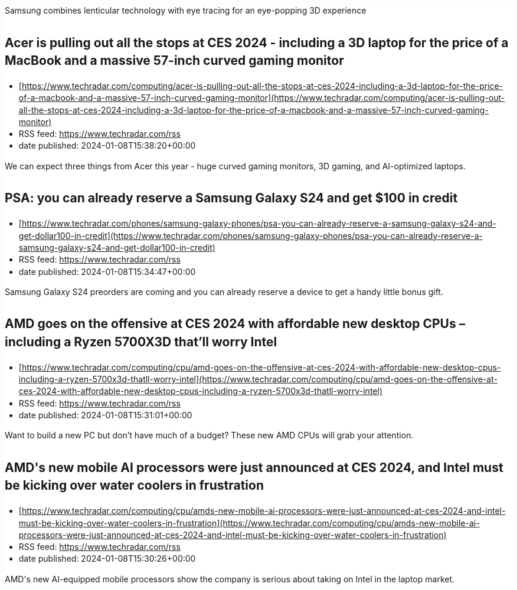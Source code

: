 Samsung combines lenticular technology with eye tracing for an eye-popping 3D experience

## Acer is pulling out all the stops at CES 2024 - including a 3D laptop for the price of a MacBook and a massive 57-inch curved gaming monitor
 - [https://www.techradar.com/computing/acer-is-pulling-out-all-the-stops-at-ces-2024-including-a-3d-laptop-for-the-price-of-a-macbook-and-a-massive-57-inch-curved-gaming-monitor](https://www.techradar.com/computing/acer-is-pulling-out-all-the-stops-at-ces-2024-including-a-3d-laptop-for-the-price-of-a-macbook-and-a-massive-57-inch-curved-gaming-monitor)
 - RSS feed: https://www.techradar.com/rss
 - date published: 2024-01-08T15:38:20+00:00

We can expect three things from Acer this year - huge curved gaming monitors, 3D gaming, and AI-optimized laptops.

## PSA: you can already reserve a Samsung Galaxy S24 and get $100 in credit
 - [https://www.techradar.com/phones/samsung-galaxy-phones/psa-you-can-already-reserve-a-samsung-galaxy-s24-and-get-dollar100-in-credit](https://www.techradar.com/phones/samsung-galaxy-phones/psa-you-can-already-reserve-a-samsung-galaxy-s24-and-get-dollar100-in-credit)
 - RSS feed: https://www.techradar.com/rss
 - date published: 2024-01-08T15:34:47+00:00

Samsung Galaxy S24 preorders are coming and you can already reserve a device to get a handy little bonus gift.

## AMD goes on the offensive at CES 2024 with affordable new desktop CPUs – including a Ryzen 5700X3D that’ll worry Intel
 - [https://www.techradar.com/computing/cpu/amd-goes-on-the-offensive-at-ces-2024-with-affordable-new-desktop-cpus-including-a-ryzen-5700x3d-thatll-worry-intel](https://www.techradar.com/computing/cpu/amd-goes-on-the-offensive-at-ces-2024-with-affordable-new-desktop-cpus-including-a-ryzen-5700x3d-thatll-worry-intel)
 - RSS feed: https://www.techradar.com/rss
 - date published: 2024-01-08T15:31:01+00:00

Want to build a new PC but don’t have much of a budget? These new AMD CPUs will grab your attention.

## AMD's new mobile AI processors were just announced at CES 2024, and Intel must be kicking over water coolers in frustration
 - [https://www.techradar.com/computing/cpu/amds-new-mobile-ai-processors-were-just-announced-at-ces-2024-and-intel-must-be-kicking-over-water-coolers-in-frustration](https://www.techradar.com/computing/cpu/amds-new-mobile-ai-processors-were-just-announced-at-ces-2024-and-intel-must-be-kicking-over-water-coolers-in-frustration)
 - RSS feed: https://www.techradar.com/rss
 - date published: 2024-01-08T15:30:26+00:00

AMD's new AI-equipped mobile processors show the company is serious about taking on Intel in the laptop market.
